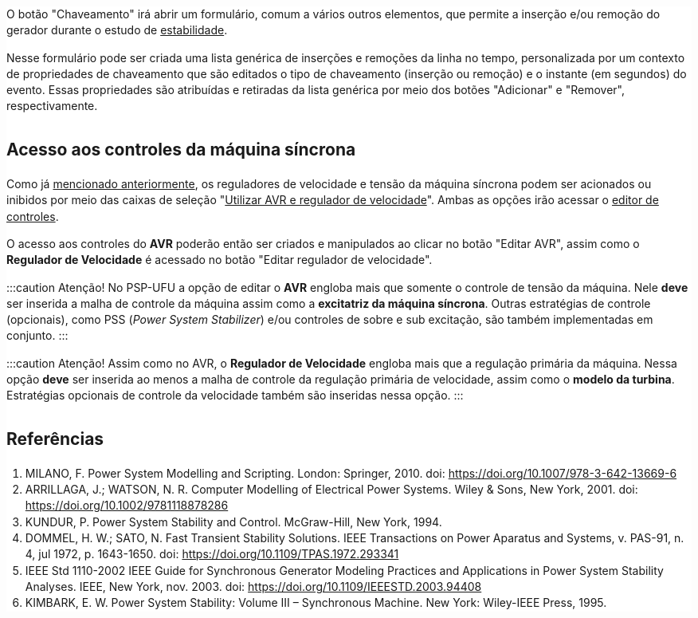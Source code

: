 O botão "Chaveamento" irá abrir um formulário, comum a vários outros elementos, que permite a inserção e/ou remoção do gerador durante o estudo de [estabilidade](stability).

Nesse formulário pode ser criada uma lista genérica de inserções e remoções da linha no tempo, personalizada por um contexto de propriedades de chaveamento que são editados o tipo de chaveamento (inserção ou remoção) e o instante (em segundos) do evento. Essas propriedades são atribuídas e retiradas da lista genérica por meio dos botões "Adicionar" e "Remover", respectivamente.

</TabItem>
</Tabs>

## Acesso aos controles da máquina síncrona
Como já [mencionado anteriormente](syncGenerator#utilizar-avr-e-regulador-de-velocidade), os reguladores de velocidade e tensão da máquina síncrona podem ser acionados ou inibidos por meio das caixas de seleção "[Utilizar AVR e regulador de velocidade](syncGenerator#utilizar-avr-e-regulador-de-velocidade)". Ambas as opções irão acessar o [editor de controles](controlEditor).

O acesso aos controles do **AVR** poderão então ser criados e manipulados ao clicar no botão "Editar AVR", assim como o **Regulador de Velocidade** é acessado no botão "Editar regulador de velocidade".

:::caution Atenção!
No PSP-UFU a opção de editar o **AVR** engloba mais que somente o controle de tensão da máquina. Nele **deve** ser inserida a malha de controle da máquina assim como a **excitatriz da máquina síncrona**. Outras estratégias de controle (opcionais), como PSS (*Power System Stabilizer*) e/ou controles de sobre e sub excitação, são também implementadas em conjunto.
:::

:::caution Atenção!
Assim como no AVR, o **Regulador de Velocidade** engloba mais que a regulação primária da máquina. Nessa opção **deve** ser inserida ao menos a malha de controle da regulação primária de velocidade, assim como o **modelo da turbina**. Estratégias opcionais de controle da velocidade também são inseridas nessa opção.
:::

## Referências
1. MILANO, F. Power System Modelling and Scripting. London: Springer, 2010. doi: https://doi.org/10.1007/978-3-642-13669-6
2. ARRILLAGA, J.; WATSON, N. R. Computer Modelling of Electrical Power Systems. Wiley & Sons, New York, 2001. doi: https://doi.org/10.1002/9781118878286
3. KUNDUR, P. Power System Stability and Control. McGraw-Hill, New York, 1994.
4. DOMMEL, H. W.; SATO, N. Fast Transient Stability Solutions. IEEE Transactions on Power Aparatus and Systems, v. PAS-91, n. 4, jul 1972, p. 1643-1650. doi: https://doi.org/10.1109/TPAS.1972.293341
5. IEEE Std 1110-2002 IEEE Guide for Synchronous Generator Modeling Practices and Applications in Power System Stability Analyses. IEEE, New York, nov. 2003. doi: https://doi.org/10.1109/IEEESTD.2003.94408
6. KIMBARK, E. W. Power System Stability: Volume III – Synchronous Machine. New York: Wiley-IEEE Press, 1995.